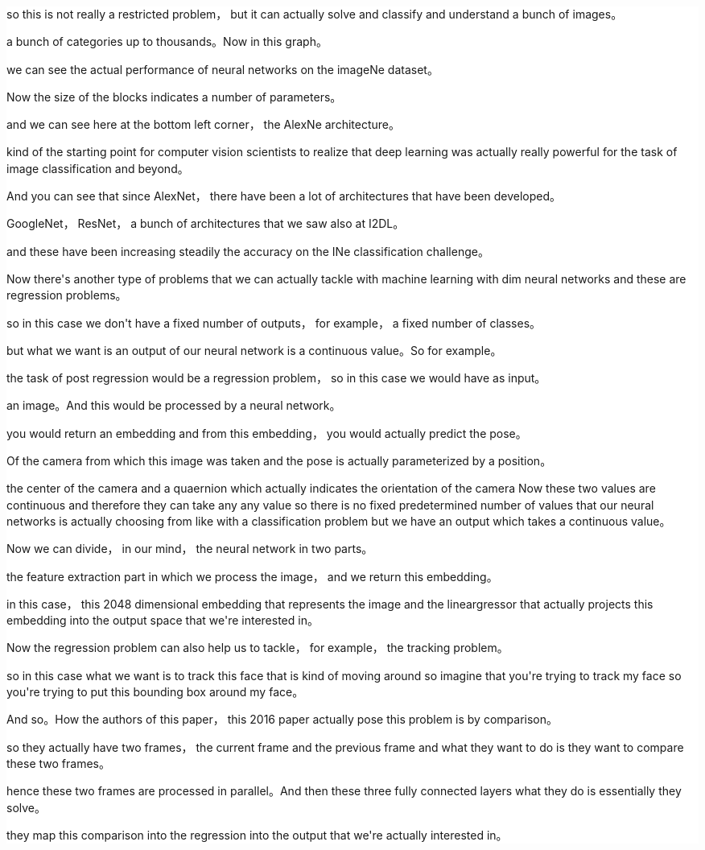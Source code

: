  so this is not really a restricted problem， but it can actually solve and classify and understand a bunch of images。

 a bunch of categories up to thousands。Now in this graph。

 we can see the actual performance of neural networks on the imageNe dataset。

Now the size of the blocks indicates a number of parameters。

 and we can see here at the bottom left corner， the AlexNe architecture。

 kind of the starting point for computer vision scientists to realize that deep learning was actually really powerful for the task of image classification and beyond。

And you can see that since AlexNet， there have been a lot of architectures that have been developed。

 GoogleNet， ResNet， a bunch of architectures that we saw also at I2DL。

 and these have been increasing steadily the accuracy on the INe classification challenge。

Now there's another type of problems that we can actually tackle with machine learning with dim neural networks and these are regression problems。

 so in this case we don't have a fixed number of outputs， for example， a fixed number of classes。

 but what we want is an output of our neural network is a continuous value。So for example。

 the task of post regression would be a regression problem， so in this case we would have as input。

 an image。And this would be processed by a neural network。

 you would return an embedding and from this embedding， you would actually predict the pose。

Of the camera from which this image was taken and the pose is actually parameterized by a position。

 the center of the camera and a quaernion which actually indicates the orientation of the camera Now these two values are continuous and therefore they can take any any value so there is no fixed predetermined number of values that our neural networks is actually choosing from like with a classification problem but we have an output which takes a continuous value。

Now we can divide， in our mind， the neural network in two parts。

 the feature extraction part in which we process the image， and we return this embedding。

 in this case， this 2048 dimensional embedding that represents the image and the lineargressor that actually projects this embedding into the output space that we're interested in。

Now the regression problem can also help us to tackle， for example， the tracking problem。

 so in this case what we want is to track this face that is kind of moving around so imagine that you're trying to track my face so you're trying to put this bounding box around my face。

And so。How the authors of this paper， this 2016 paper actually pose this problem is by comparison。

 so they actually have two frames， the current frame and the previous frame and what they want to do is they want to compare these two frames。

 hence these two frames are processed in parallel。And then these three fully connected layers what they do is essentially they solve。

 they map this comparison into the regression into the output that we're actually interested in。
